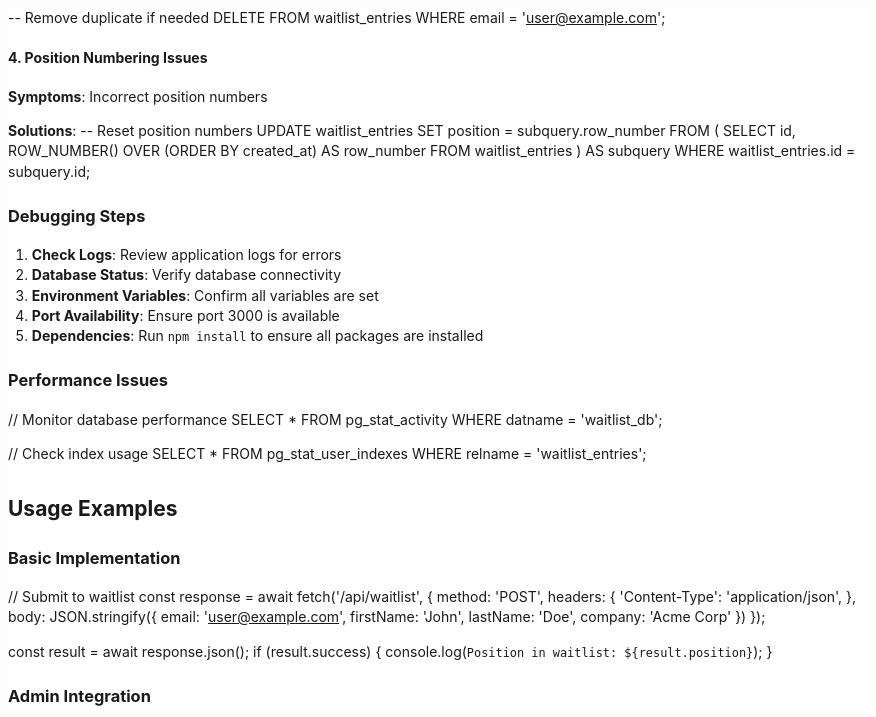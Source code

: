 -- Remove duplicate if needed
DELETE FROM waitlist_entries WHERE email = 'user@example.com';
#### 4. Position Numbering Issues

**Symptoms**: Incorrect position numbers

**Solutions**:
-- Reset position numbers
UPDATE waitlist_entries 
SET position = subquery.row_number
FROM (
  SELECT id, ROW_NUMBER() OVER (ORDER BY created_at) AS row_number
  FROM waitlist_entries
) AS subquery
WHERE waitlist_entries.id = subquery.id;
### Debugging Steps

1. **Check Logs**: Review application logs for errors
2. **Database Status**: Verify database connectivity
3. **Environment Variables**: Confirm all variables are set
4. **Port Availability**: Ensure port 3000 is available
5. **Dependencies**: Run `npm install` to ensure all packages are installed

### Performance Issues

// Monitor database performance
SELECT * FROM pg_stat_activity WHERE datname = 'waitlist_db';

// Check index usage
SELECT * FROM pg_stat_user_indexes WHERE relname = 'waitlist_entries';
## Usage Examples

### Basic Implementation

// Submit to waitlist
const response = await fetch('/api/waitlist', {
  method: 'POST',
  headers: {
    'Content-Type': 'application/json',
  },
  body: JSON.stringify({
    email: 'user@example.com',
    firstName: 'John',
    lastName: 'Doe',
    company: 'Acme Corp'
  })
});

const result = await response.json();
if (result.success) {
  console.log(`Position in waitlist: ${result.position}`);
}
### Admin Integration
